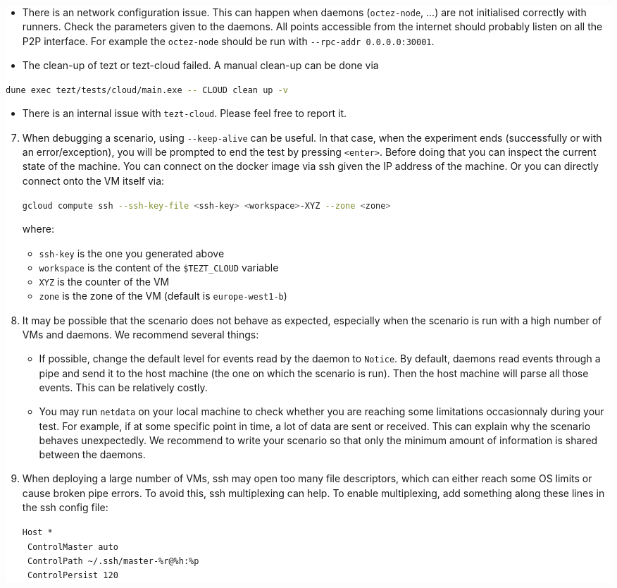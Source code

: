    - There is an network configuration issue. This can happen when daemons
     (`octez-node`, ...) are not initialised correctly with runners. Check the
     parameters given to the daemons. All points accessible from the internet
     should probably listen on all the P2P interface. For example the
     `octez-node` should be run with `--rpc-addr 0.0.0.0:30001`.

   - The clean-up of tezt or tezt-cloud failed. A manual clean-up can be done via

   ```bash
   dune exec tezt/tests/cloud/main.exe -- CLOUD clean up -v
   ```

   - There is an internal issue with `tezt-cloud`. Please feel free to report
     it.

7. When debugging a scenario, using `--keep-alive` can be useful. In that case,
   when the experiment ends (successfully or with an error/exception), you will
   be prompted to end the test by pressing `<enter>`. Before doing that you can
   inspect the current state of the machine. You can connect on the docker image
   via ssh given the IP address of the machine. Or you can directly connect onto
   the VM itself via:

   ```bash
   gcloud compute ssh --ssh-key-file <ssh-key> <workspace>-XYZ --zone <zone>
   ```

   where:
   - `ssh-key` is the one you generated above
   - `workspace` is the content of the `$TEZT_CLOUD` variable
   - `XYZ` is the counter of the VM
   - `zone` is the zone of the VM (default is `europe-west1-b`)

8. It may be possible that the scenario does not behave as expected, especially
   when the scenario is run with a high number of VMs and daemons. We recommend
   several things:

   - If possible, change the default level for events read by the daemon to
     `Notice`. By default, daemons read events through a pipe and send it to the
     host machine (the one on which the scenario is run). Then the host machine
     will parse all those events. This can be relatively costly.

   - You may run `netdata` on your local machine to check whether you are
     reaching some limitations occasionnaly during your test. For example, if at
     some specific point in time, a lot of data are sent or received. This can
     explain why the scenario behaves unexpectedly. We recommend to write your
     scenario so that only the minimum amount of information is shared between
     the daemons.

9. When deploying a large number of VMs, ssh may open too many file descriptors,
   which can either reach some OS limits or cause broken pipe errors. To avoid
   this, ssh multiplexing can help. To enable multiplexing, add something along
   these lines in the ssh config file:

   ```
   Host *
    ControlMaster auto
    ControlPath ~/.ssh/master-%r@%h:%p
    ControlPersist 120
   ```
